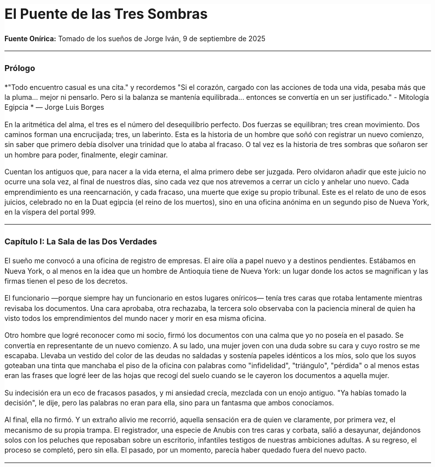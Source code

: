 # **El Puente de las Tres Sombras**

**Fuente Onírica:** Tomado de los sueños de Jorge Iván, 9 de septiembre de 2025

---

### **Prólogo**

*"Todo encuentro casual es una cita." y recordemos "Si el corazón, cargado con las acciones de toda una vida, pesaba más que la pluma... mejor ni pensarlo. Pero si la balanza se mantenía equilibrada... entonces se convertía en un ser justificado." - Mitología Egipcia *
 — Jorge Luis Borges

En la aritmética del alma, el tres es el número del desequilibrio perfecto. Dos fuerzas se equilibran; tres crean movimiento. Dos caminos forman una encrucijada; tres, un laberinto. Esta es la historia de un hombre que soñó con registrar un nuevo comienzo, sin saber que primero debía disolver una trinidad que lo ataba al fracaso. O tal vez es la historia de tres sombras que soñaron ser un hombre para poder, finalmente, elegir caminar.

Cuentan los antiguos que, para nacer a la vida eterna, el alma primero debe ser juzgada. Pero olvidaron añadir que este juicio no ocurre una sola vez, al final de nuestros días, sino cada vez que nos atrevemos a cerrar un ciclo y anhelar uno nuevo. Cada emprendimiento es una reencarnación, y cada fracaso, una muerte que exige su propio tribunal. Este es el relato de uno de esos juicios, celebrado no en la Duat egipcia (el reino de los muertos), sino en una oficina anónima en un segundo piso de Nueva York, en la víspera del portal 999.

---

### **Capítulo I: La Sala de las Dos Verdades**

El sueño me convocó a una oficina de registro de empresas. El aire olía a papel nuevo y a destinos pendientes. Estábamos en Nueva York, o al menos en la idea que un hombre de Antioquia tiene de Nueva York: un lugar donde los actos se magnifican y las firmas tienen el peso de los decretos.

El funcionario —porque siempre hay un funcionario en estos lugares oníricos— tenía tres caras que rotaba lentamente mientras revisaba los documentos. Una cara aprobaba, otra rechazaba, la tercera solo observaba con la paciencia mineral de quien ha visto todos los emprendimientos del mundo nacer y morir en esa misma oficina.

Otro hombre que logré reconocer como mi socio, firmó los documentos con una calma que yo no poseía en el pasado. Se convertía en representante de un nuevo comienzo. A su lado, una mujer joven con una duda sobre su cara y cuyo rostro se me escapaba. Llevaba un vestido del color de las deudas no saldadas y sostenía papeles idénticos a los míos, solo que los suyos goteaban una tinta que manchaba el piso de la oficina con palabras como "infidelidad", "triángulo", "pérdida" o al menos estas eran las frases que logré leer de las hojas que recogí del suelo cuando se le cayeron los documentos a aquella mujer. 

Su indecisión era un eco de fracasos pasados, y mi ansiedad crecía, mezclada con un enojo antiguo. "Ya habías tomado la decisión", le dije, pero las palabras no eran para ella, sino para un fantasma que ambos conocíamos.

Al final, ella no firmó. Y un extraño alivio me recorrió, aquella sensación era de quien ve claramente, por primera vez, el mecanismo de su propia trampa. El registrador, una especie de Anubis con tres caras y corbata, salió a desayunar, dejándonos solos con los peluches que reposaban sobre un escritorio, infantiles testigos de nuestras ambiciones adultas. A su regreso, el proceso se completó, pero sin ella. El pasado, por un momento, parecía haber quedado fuera del nuevo pacto.

---